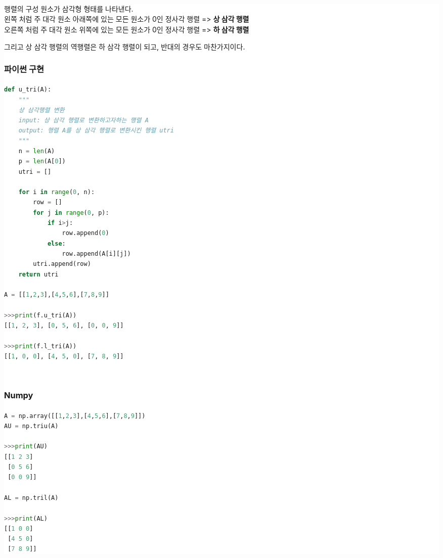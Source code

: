 행렬의 구성 원소가 삼각형 형태를 나타낸다.  
왼쪽 처럼 주 대각 원소 아래쪽에 있는 모든 원소가 0인 정사각 행렬 => **상 삼각 행렬**  
오른쪽 처럼 주 대각 원소 위쪽에 있는 모든 원소가 0인 정사각 행렬 => **하 삼각 행렬**

그리고 상 삼각 행렬의 역행렬은 하 삼각 행렬이 되고, 반대의 경우도 마찬가지이다.

### 파이썬 구현

```python
def u_tri(A):
    """
    상 삼각행렬 변환
    input: 상 삼각 행렬로 변환하고자하는 행렬 A
    output: 행렬 A를 상 삼각 행렬로 변환시킨 행렬 utri
    """
    n = len(A)
    p = len(A[0])
    utri = []

    for i in range(0, n):
        row = []
        for j in range(0, p):
            if i>j:
                row.append(0)
            else:
                row.append(A[i][j])
        utri.append(row)
    return utri

A = [[1,2,3],[4,5,6],[7,8,9]]

>>>print(f.u_tri(A))
[[1, 2, 3], [0, 5, 6], [0, 0, 9]]

>>>print(f.l_tri(A))
[[1, 0, 0], [4, 5, 0], [7, 8, 9]]
```

<br>

### Numpy
```python
A = np.array([[1,2,3],[4,5,6],[7,8,9]])
AU = np.triu(A)

>>>print(AU)
[[1 2 3]
 [0 5 6]
 [0 0 9]]

AL = np.tril(A)

>>>print(AL)
[[1 0 0]
 [4 5 0]
 [7 8 9]]
```
